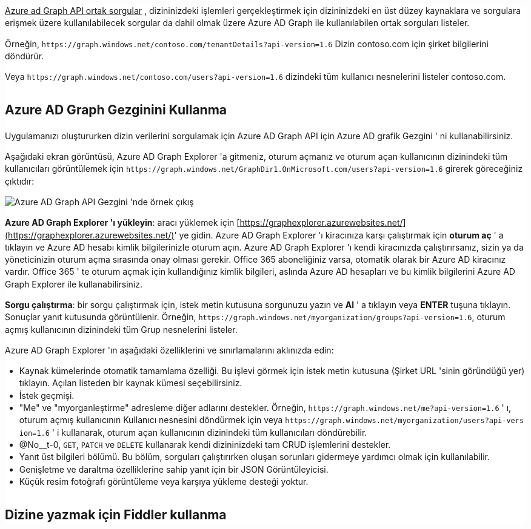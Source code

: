 [Azure ad Graph API ortak sorgular](https://msdn.microsoft.com/Library/Azure/Ad/Graph/howto/azure-ad-graph-api-supported-queries-filters-and-paging-options#CommonQueries) , dizininizdeki işlemleri gerçekleştirmek için dizininizdeki en üst düzey kaynaklara ve sorgulara erişmek üzere kullanılabilecek sorgular da dahil olmak üzere Azure AD Graph ile kullanılabilen ortak sorguları listeler.

Örneğin, `https://graph.windows.net/contoso.com/tenantDetails?api-version=1.6` Dizin contoso.com için şirket bilgilerini döndürür.

Veya `https://graph.windows.net/contoso.com/users?api-version=1.6` dizindeki tüm kullanıcı nesnelerini listeler contoso.com.

## <a name="using-the-azure-ad-graph-explorer"></a>Azure AD Graph Gezginini Kullanma
Uygulamanızı oluştururken dizin verilerini sorgulamak için Azure AD Graph API için Azure AD grafik Gezgini ' ni kullanabilirsiniz.

Aşağıdaki ekran görüntüsü, Azure AD Graph Explorer 'a gitmeniz, oturum açmanız ve oturum açan kullanıcının dizinindeki tüm kullanıcıları görüntülemek için `https://graph.windows.net/GraphDir1.OnMicrosoft.com/users?api-version=1.6` girerek göreceğiniz çıktıdır:

![Azure AD Graph API Gezgini 'nde örnek çıkış](./media/active-directory-graph-api-quickstart/graph_explorer.png)

**Azure AD Graph Explorer 'ı yükleyin**: aracı yüklemek için [https://graphexplorer.azurewebsites.net/](https://graphexplorer.azurewebsites.net/)' ye gidin. Azure AD Graph Explorer 'ı kiracınıza karşı çalıştırmak için **oturum aç** ' a tıklayın ve Azure AD hesabı kimlik bilgilerinizle oturum açın. Azure AD Graph Explorer 'ı kendi kiracınızda çalıştırırsanız, sizin ya da yöneticinizin oturum açma sırasında onay olması gerekir. Office 365 aboneliğiniz varsa, otomatik olarak bir Azure AD kiracınız vardır. Office 365 ' te oturum açmak için kullandığınız kimlik bilgileri, aslında Azure AD hesapları ve bu kimlik bilgilerini Azure AD Graph Explorer ile kullanabilirsiniz.

**Sorgu çalıştırma**: bir sorgu çalıştırmak için, istek metin kutusuna sorgunuzu yazın ve **Al** ' a tıklayın veya **ENTER** tuşuna tıklayın. Sonuçlar yanıt kutusunda görüntülenir. Örneğin, `https://graph.windows.net/myorganization/groups?api-version=1.6`, oturum açmış kullanıcının dizinindeki tüm Grup nesnelerini listeler.

Azure AD Graph Explorer 'ın aşağıdaki özelliklerini ve sınırlamalarını aklınızda edin:

* Kaynak kümelerinde otomatik tamamlama özelliği. Bu işlevi görmek için istek metin kutusuna (Şirket URL 'sinin göründüğü yer) tıklayın. Açılan listeden bir kaynak kümesi seçebilirsiniz.
* İstek geçmişi.
* "Me" ve "myorganleştirme" adresleme diğer adlarını destekler. Örneğin, `https://graph.windows.net/me?api-version=1.6` ' ı, oturum açmış kullanıcının Kullanıcı nesnesini döndürmek için veya `https://graph.windows.net/myorganization/users?api-version=1.6` ' i kullanarak, oturum açan kullanıcının dizinindeki tüm kullanıcıları döndürebilir.
* @No__t-0, `GET`, `PATCH` ve `DELETE` kullanarak kendi dizininizdeki tam CRUD işlemlerini destekler.
* Yanıt üst bilgileri bölümü. Bu bölüm, sorguları çalıştırırken oluşan sorunları gidermeye yardımcı olmak için kullanılabilir.
* Genişletme ve daraltma özelliklerine sahip yanıt için bir JSON Görüntüleyicisi.
* Küçük resim fotoğrafı görüntüleme veya karşıya yükleme desteği yoktur.

## <a name="using-fiddler-to-write-to-the-directory"></a>Dizine yazmak için Fiddler kullanma
